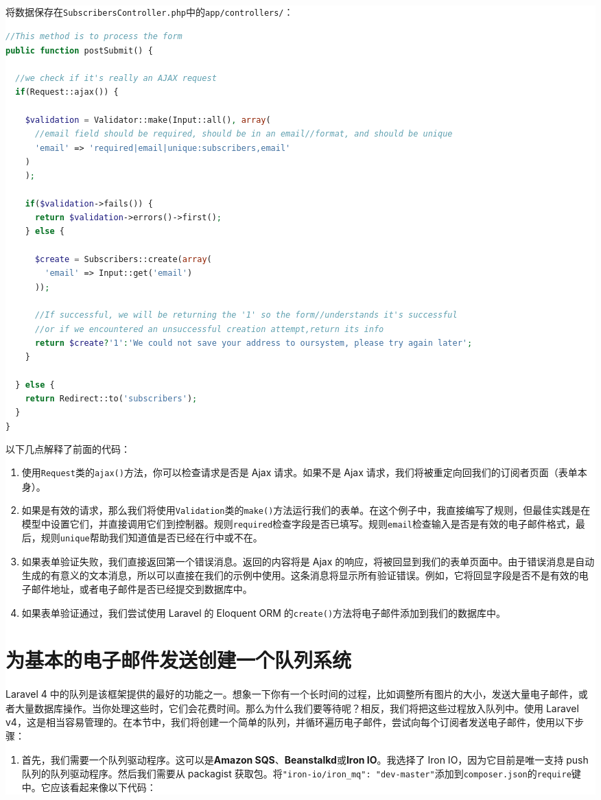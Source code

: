 将数据保存在`SubscribersController.php`中的`app/controllers/`：

```php
//This method is to process the form
public function postSubmit() {

  //we check if it's really an AJAX request
  if(Request::ajax()) {

    $validation = Validator::make(Input::all(), array(
      //email field should be required, should be in an email//format, and should be unique
      'email' => 'required|email|unique:subscribers,email'
    )
    );

    if($validation->fails()) {
      return $validation->errors()->first();
    } else {

      $create = Subscribers::create(array(
        'email' => Input::get('email')
      ));

      //If successful, we will be returning the '1' so the form//understands it's successful
      //or if we encountered an unsuccessful creation attempt,return its info
      return $create?'1':'We could not save your address to oursystem, please try again later';
    }

  } else {
    return Redirect::to('subscribers');
  }
}
```

以下几点解释了前面的代码：

1.  使用`Request`类的`ajax()`方法，你可以检查请求是否是 Ajax 请求。如果不是 Ajax 请求，我们将被重定向回我们的订阅者页面（表单本身）。

1.  如果是有效的请求，那么我们将使用`Validation`类的`make()`方法运行我们的表单。在这个例子中，我直接编写了规则，但最佳实践是在模型中设置它们，并直接调用它们到控制器。规则`required`检查字段是否已填写。规则`email`检查输入是否是有效的电子邮件格式，最后，规则`unique`帮助我们知道值是否已经在行中或不在。

1.  如果表单验证失败，我们直接返回第一个错误消息。返回的内容将是 Ajax 的响应，将被回显到我们的表单页面中。由于错误消息是自动生成的有意义的文本消息，所以可以直接在我们的示例中使用。这条消息将显示所有验证错误。例如，它将回显字段是否不是有效的电子邮件地址，或者电子邮件是否已经提交到数据库中。

1.  如果表单验证通过，我们尝试使用 Laravel 的 Eloquent ORM 的`create()`方法将电子邮件添加到我们的数据库中。

# 为基本的电子邮件发送创建一个队列系统

Laravel 4 中的队列是该框架提供的最好的功能之一。想象一下你有一个长时间的过程，比如调整所有图片的大小，发送大量电子邮件，或者大量数据库操作。当你处理这些时，它们会花费时间。那么为什么我们要等待呢？相反，我们将把这些过程放入队列中。使用 Laravel v4，这是相当容易管理的。在本节中，我们将创建一个简单的队列，并循环遍历电子邮件，尝试向每个订阅者发送电子邮件，使用以下步骤：

1.  首先，我们需要一个队列驱动程序。这可以是**Amazon SQS**、**Beanstalkd**或**Iron IO**。我选择了 Iron IO，因为它目前是唯一支持 push 队列的队列驱动程序。然后我们需要从 packagist 获取包。将`"iron-io/iron_mq": "dev-master"`添加到`composer.json`的`require`键中。它应该看起来像以下代码：
